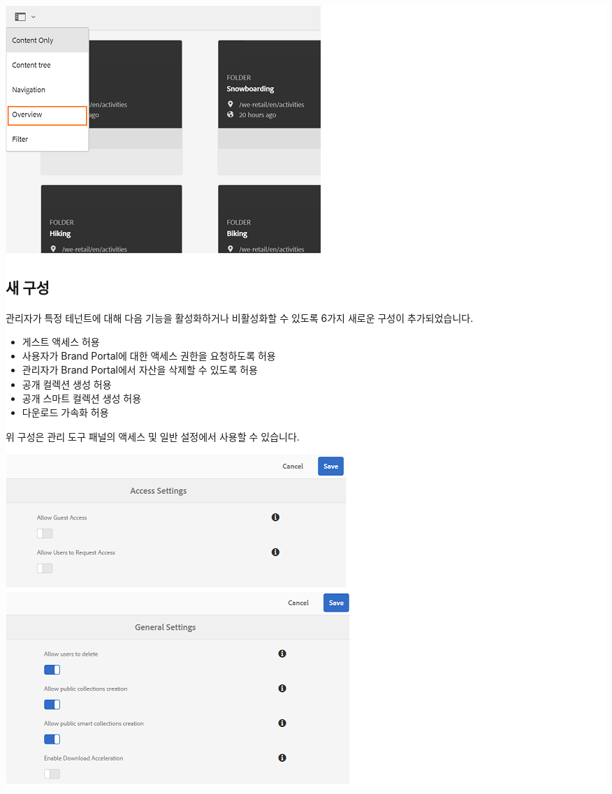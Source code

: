 ![](assets/overview-rail-selector-2.png)

## 새 구성

관리자가 특정 테넌트에 대해 다음 기능을 활성화하거나 비활성화할 수 있도록 6가지 새로운 구성이 추가되었습니다.

* 게스트 액세스 허용
* 사용자가 Brand Portal에 대한 액세스 권한을 요청하도록 허용
* 관리자가 Brand Portal에서 자산을 삭제할 수 있도록 허용
* 공개 컬렉션 생성 허용
* 공개 스마트 컬렉션 생성 허용
* 다운로드 가속화 허용

위 구성은 관리 도구 패널의 액세스 및 일반 설정에서 사용할 수 있습니다.

![](assets/access-configs-1.png)
![](assets/general-configs-1.png)